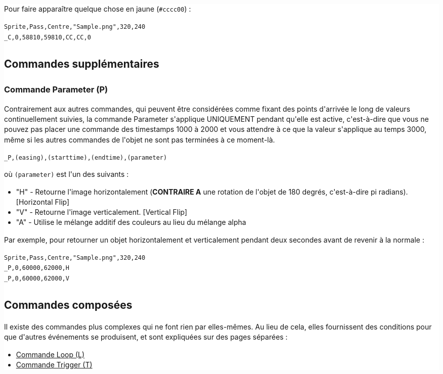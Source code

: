 Pour faire apparaître quelque chose en jaune (`#cccc00`) :

```
Sprite,Pass,Centre,"Sample.png",320,240
_C,0,58810,59810,CC,CC,0
```

## Commandes supplémentaires

### Commande Parameter (P)

Contrairement aux autres commandes, qui peuvent être considérées comme fixant des points d'arrivée le long de valeurs continuellement suivies, la commande Parameter s'applique UNIQUEMENT pendant qu'elle est active, c'est-à-dire que vous ne pouvez pas placer une commande des timestamps 1000 à 2000 et vous attendre à ce que la valeur s'applique au temps 3000, même si les autres commandes de l'objet ne sont pas terminées à ce moment-là.

`_P,(easing),(starttime),(endtime),(parameter)`

où `(parameter)` est l'un des suivants :

- "H" - Retourne l'image horizontalement (**CONTRAIRE A** une rotation de l'objet de 180 degrés, c'est-à-dire pi radians). \[Horizontal Flip\]
- "V" - Retourne l'image verticalement. \[Vertical Flip\]
- "A" - Utilise le mélange additif des couleurs au lieu du mélange alpha

Par exemple, pour retourner un objet horizontalement et verticalement pendant deux secondes avant de revenir à la normale :

```
Sprite,Pass,Centre,"Sample.png",320,240
_P,0,60000,62000,H
_P,0,60000,62000,V
```

## Commandes composées

Il existe des commandes plus complexes qui ne font rien par elles-mêmes. Au lieu de cela, elles fournissent des conditions pour que d'autres événements se produisent, et sont expliquées sur des pages séparées :

- [Commande Loop (L)](/wiki/Storyboard/Scripting/Compound_Commands)
- [Commande Trigger (T)](/wiki/Storyboard/Scripting/Compound_Commands)
